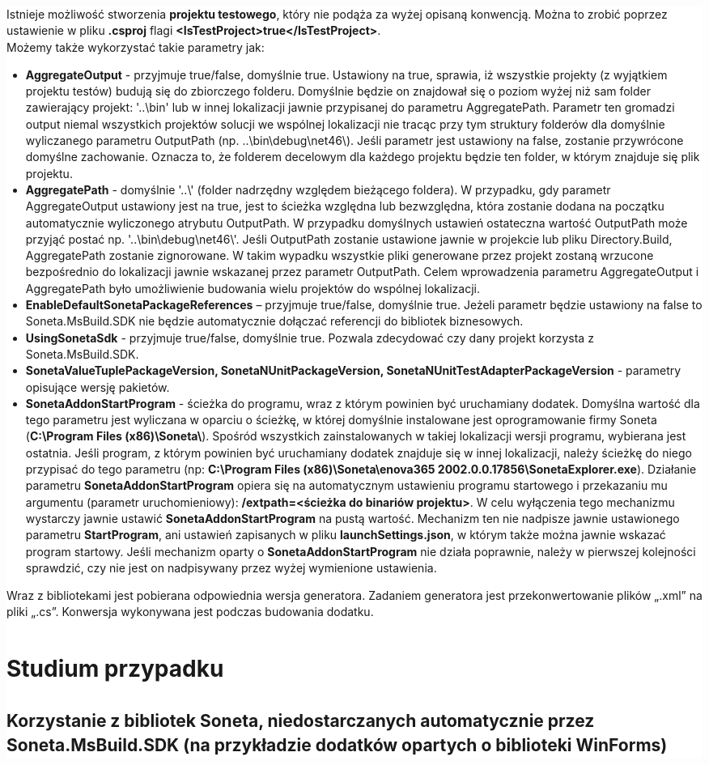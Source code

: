 Istnieje możliwość stworzenia **projektu testowego**, który nie podąża za wyżej opisaną konwencją. Można to zrobić poprzez ustawienie w pliku **.csproj** flagi **\<IsTestProject>true\</IsTestProject>**.<br>
Możemy także wykorzystać takie parametry jak:<br>
<ul>
  <li><b>AggregateOutput</b> - przyjmuje true/false, domyślnie true. Ustawiony na true, sprawia, iż wszystkie projekty (z wyjątkiem projektu testów) budują się do zbiorczego folderu. Domyślnie będzie on znajdował się o poziom wyżej niż sam folder zawierający projekt: '..\bin' lub w innej lokalizacji jawnie przypisanej do parametru AggregatePath. Parametr ten gromadzi output niemal wszystkich projektów solucji we wspólnej lokalizacji nie tracąc przy tym struktury folderów dla domyślnie wyliczanego parametru OutputPath (np. ..\bin\debug\net46\). Jeśli parametr jest ustawiony na false, zostanie przywrócone domyślne zachowanie. Oznacza to, że folderem decelowym dla każdego projektu będzie ten folder, w którym znajduje się plik projektu.</li>
  <li><b>AggregatePath</b> - domyślnie '..\' (folder nadrzędny względem bieżącego foldera). W przypadku, gdy parametr AggregateOutput ustawiony jest na true, jest to ścieżka względna lub bezwzględna, która zostanie dodana na początku automatycznie wyliczonego atrybutu OutputPath. W przypadku domyślnych ustawień ostateczna wartość OutputPath może przyjąć postać np. '..\bin\debug\net46\'. Jeśli OutputPath zostanie ustawione jawnie w projekcie lub pliku Directory.Build, AggregatePath zostanie zignorowane. W takim wypadku wszystkie pliki generowane przez projekt zostaną wrzucone bezpośrednio do lokalizacji jawnie wskazanej przez parametr OutputPath. Celem wprowadzenia parametru AggregateOutput i AggregatePath było umożliwienie budowania wielu projektów do wspólnej lokalizacji.</li>
  <li><b>EnableDefaultSonetaPackageReferences</b> – przyjmuje true/false, domyślnie true. Jeżeli parametr będzie ustawiony na false to Soneta.MsBuild.SDK nie będzie automatycznie dołączać referencji do bibliotek biznesowych.</li>
  <li><b>UsingSonetaSdk</b> - przyjmuje true/false, domyślnie true. Pozwala zdecydować czy dany projekt korzysta z Soneta.MsBuild.SDK.</li>
  <li><b>SonetaValueTuplePackageVersion, SonetaNUnitPackageVersion, SonetaNUnitTestAdapterPackageVersion</b> - parametry opisujące wersję pakietów.</li>
  <li><b>SonetaAddonStartProgram</b> - ścieżka do programu, wraz z którym powinien być uruchamiany dodatek. Domyślna wartość dla tego parametru jest wyliczana w oparciu o ścieżkę, w której domyślnie instalowane jest oprogramowanie firmy Soneta (<b>C:\Program Files (x86)\Soneta\</b>). Spośród wszystkich zainstalowanych w takiej lokalizacji wersji programu, wybierana jest ostatnia. Jeśli program, z którym powinien być uruchamiany dodatek znajduje się w innej lokalizacji, należy ścieżkę do niego przypisać do tego parametru (np: 
<b>C:\Program Files (x86)\Soneta\enova365 2002.0.0.17856\SonetaExplorer.exe</b>). Działanie parametru <b>SonetaAddonStartProgram</b> opiera się na automatycznym ustawieniu programu startowego i przekazaniu mu argumentu (parametr uruchomieniowy): 
<b>/extpath=<ścieżka do binariów projektu></b>. W celu wyłączenia tego mechanizmu wystarczy jawnie ustawić <b>SonetaAddonStartProgram</b> na pustą wartość. Mechanizm ten nie nadpisze jawnie ustawionego parametru <b>StartProgram</b>, ani ustawień zapisanych w pliku <b>launchSettings.json</b>, w którym także można jawnie wskazać program startowy. Jeśli mechanizm oparty o <b>SonetaAddonStartProgram</b> nie działa poprawnie, należy w pierwszej kolejności sprawdzić, czy nie jest on nadpisywany przez wyżej wymienione ustawienia.</li>
</ul>


Wraz z bibliotekami jest pobierana odpowiednia wersja generatora. Zadaniem generatora jest przekonwertowanie plików „.xml” na pliki „.cs”. Konwersja wykonywana jest podczas budowania dodatku.   

# Studium przypadku
## Korzystanie z bibliotek Soneta, niedostarczanych automatycznie przez **Soneta.MsBuild.SDK** (na przykładzie dodatków opartych o biblioteki WinForms)
